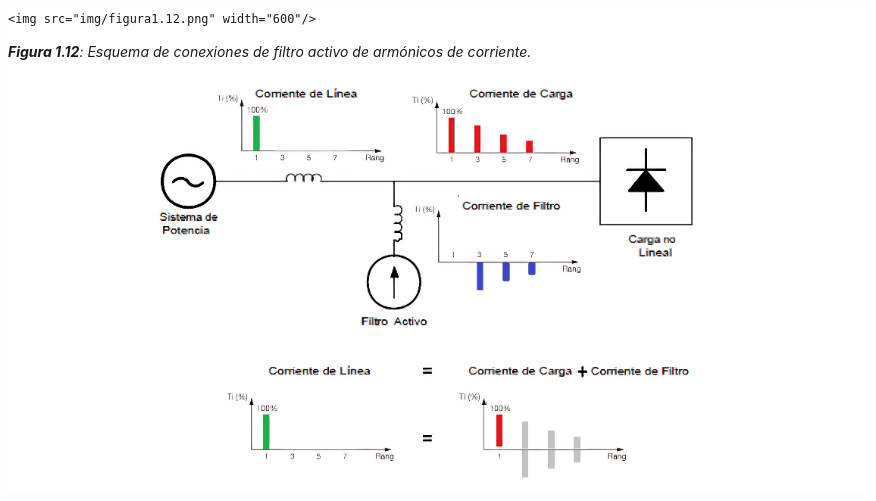     <img src="img/figura1.12.png" width="600"/>
	
***Figura 1.12**: Esquema de conexiones de filtro activo de armónicos de corriente.*
</div>

<div style="text-align: center;">
    <img src="img/figura1.13.png" width="600"/>
	
